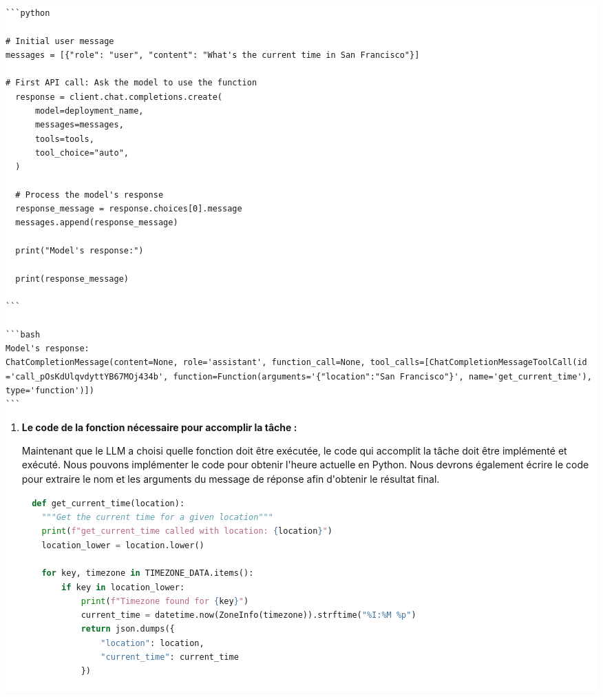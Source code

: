     ```python
  
    # Initial user message
    messages = [{"role": "user", "content": "What's the current time in San Francisco"}] 
  
    # First API call: Ask the model to use the function
      response = client.chat.completions.create(
          model=deployment_name,
          messages=messages,
          tools=tools,
          tool_choice="auto",
      )
  
      # Process the model's response
      response_message = response.choices[0].message
      messages.append(response_message)
  
      print("Model's response:")  

      print(response_message)
  
    ```

    ```bash
    Model's response:
    ChatCompletionMessage(content=None, role='assistant', function_call=None, tool_calls=[ChatCompletionMessageToolCall(id='call_pOsKdUlqvdyttYB67MOj434b', function=Function(arguments='{"location":"San Francisco"}', name='get_current_time'), type='function')])
    ```
  
1. **Le code de la fonction nécessaire pour accomplir la tâche :**

    Maintenant que le LLM a choisi quelle fonction doit être exécutée, le code qui accomplit la tâche doit être implémenté et exécuté. Nous pouvons implémenter le code pour obtenir l'heure actuelle en Python. Nous devrons également écrire le code pour extraire le nom et les arguments du message de réponse afin d'obtenir le résultat final.

    ```python
      def get_current_time(location):
        """Get the current time for a given location"""
        print(f"get_current_time called with location: {location}")  
        location_lower = location.lower()
        
        for key, timezone in TIMEZONE_DATA.items():
            if key in location_lower:
                print(f"Timezone found for {key}")  
                current_time = datetime.now(ZoneInfo(timezone)).strftime("%I:%M %p")
                return json.dumps({
                    "location": location,
                    "current_time": current_time
                })
      